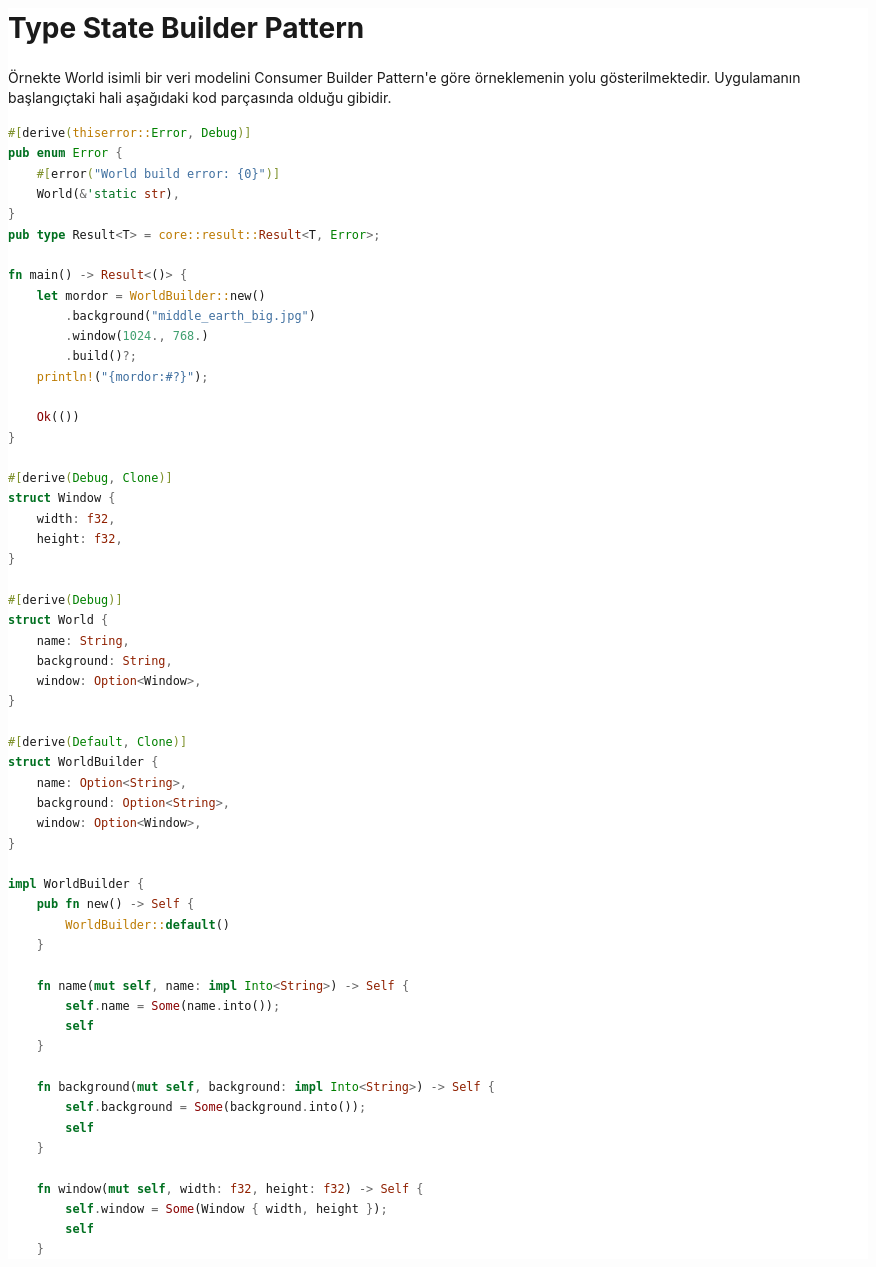 # Type State Builder Pattern

Örnekte World isimli bir veri modelini Consumer Builder Pattern'e göre örneklemenin yolu gösterilmektedir. Uygulamanın başlangıçtaki hali aşağıdaki kod parçasında olduğu gibidir.

```rust
#[derive(thiserror::Error, Debug)]
pub enum Error {
    #[error("World build error: {0}")]
    World(&'static str),
}
pub type Result<T> = core::result::Result<T, Error>;

fn main() -> Result<()> {
    let mordor = WorldBuilder::new()
        .background("middle_earth_big.jpg")
        .window(1024., 768.)
        .build()?;
    println!("{mordor:#?}");

    Ok(())
}

#[derive(Debug, Clone)]
struct Window {
    width: f32,
    height: f32,
}

#[derive(Debug)]
struct World {
    name: String,
    background: String,
    window: Option<Window>,
}

#[derive(Default, Clone)]
struct WorldBuilder {
    name: Option<String>,
    background: Option<String>,
    window: Option<Window>,
}

impl WorldBuilder {
    pub fn new() -> Self {
        WorldBuilder::default()
    }

    fn name(mut self, name: impl Into<String>) -> Self {
        self.name = Some(name.into());
        self
    }

    fn background(mut self, background: impl Into<String>) -> Self {
        self.background = Some(background.into());
        self
    }

    fn window(mut self, width: f32, height: f32) -> Self {
        self.window = Some(Window { width, height });
        self
    }

```
